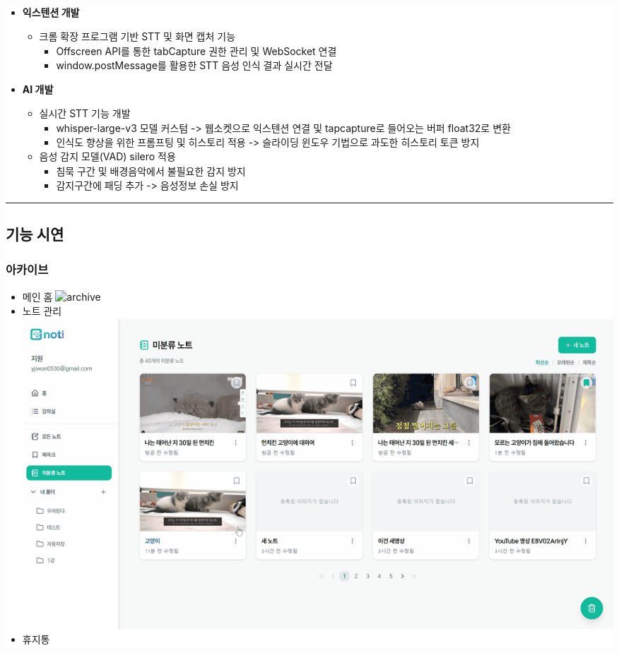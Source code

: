 
- **익스텐션 개발**
    - 크롬 확장 프로그램 기반 STT 및 화면 캡처 기능
	    - Offscreen API를 통한 tabCapture 권한 관리 및 WebSocket 연결
	    - window.postMessage를 활용한 STT 음성 인식 결과 실시간 전달

- **AI 개발**
    - 실시간 STT 기능 개발
      - whisper-large-v3 모델 커스텀 ->  웹소켓으로 익스텐션 연결 및 tapcapture로 들어오는 버퍼 float32로 변환
      - 인식도 향상을 위한 프롬프팅 및 히스토리 적용 -> 슬라이딩 윈도우 기법으로 과도한 히스토리 토큰 방지
    - 음성 감지 모델(VAD) silero 적용
      - 침묵 구간 및 배경음악에서 불필요한 감지 방지
      - 감지구간에 패딩 추가 -> 음성정보 손실 방지
---

## 기능 시연

### 아카이브
- 메인 홈
![archive](etc/main.gif)
- 노트 관리
![contextNote](etc/context-note.gif)
- 휴지통